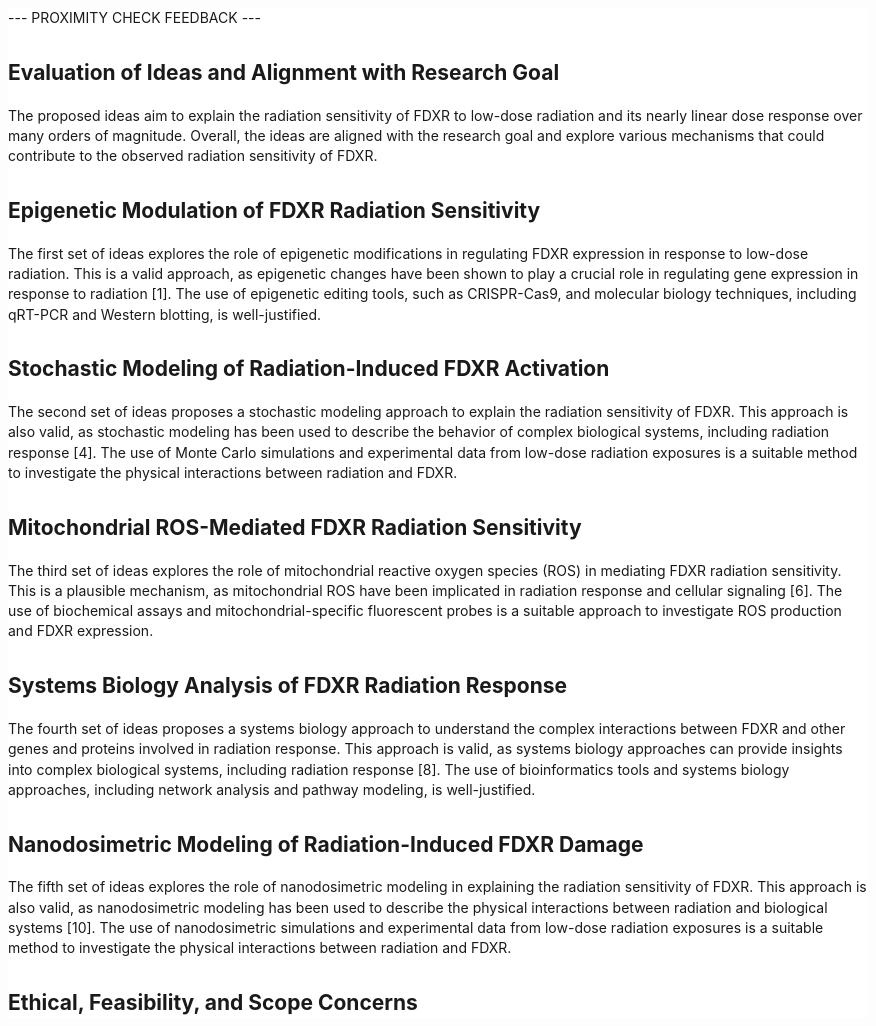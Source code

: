 --- PROXIMITY CHECK FEEDBACK ---

## Evaluation of Ideas and Alignment with Research Goal

The proposed ideas aim to explain the radiation sensitivity of FDXR to low-dose radiation and its nearly linear dose response over many orders of magnitude. Overall, the ideas are aligned with the research goal and explore various mechanisms that could contribute to the observed radiation sensitivity of FDXR.

## Epigenetic Modulation of FDXR Radiation Sensitivity

The first set of ideas explores the role of epigenetic modifications in regulating FDXR expression in response to low-dose radiation. This is a valid approach, as epigenetic changes have been shown to play a crucial role in regulating gene expression in response to radiation [1]. The use of epigenetic editing tools, such as CRISPR-Cas9, and molecular biology techniques, including qRT-PCR and Western blotting, is well-justified.

## Stochastic Modeling of Radiation-Induced FDXR Activation

The second set of ideas proposes a stochastic modeling approach to explain the radiation sensitivity of FDXR. This approach is also valid, as stochastic modeling has been used to describe the behavior of complex biological systems, including radiation response [4]. The use of Monte Carlo simulations and experimental data from low-dose radiation exposures is a suitable method to investigate the physical interactions between radiation and FDXR.

## Mitochondrial ROS-Mediated FDXR Radiation Sensitivity

The third set of ideas explores the role of mitochondrial reactive oxygen species (ROS) in mediating FDXR radiation sensitivity. This is a plausible mechanism, as mitochondrial ROS have been implicated in radiation response and cellular signaling [6]. The use of biochemical assays and mitochondrial-specific fluorescent probes is a suitable approach to investigate ROS production and FDXR expression.

## Systems Biology Analysis of FDXR Radiation Response

The fourth set of ideas proposes a systems biology approach to understand the complex interactions between FDXR and other genes and proteins involved in radiation response. This approach is valid, as systems biology approaches can provide insights into complex biological systems, including radiation response [8]. The use of bioinformatics tools and systems biology approaches, including network analysis and pathway modeling, is well-justified.

## Nanodosimetric Modeling of Radiation-Induced FDXR Damage

The fifth set of ideas explores the role of nanodosimetric modeling in explaining the radiation sensitivity of FDXR. This approach is also valid, as nanodosimetric modeling has been used to describe the physical interactions between radiation and biological systems [10]. The use of nanodosimetric simulations and experimental data from low-dose radiation exposures is a suitable method to investigate the physical interactions between radiation and FDXR.

## Ethical, Feasibility, and Scope Concerns
